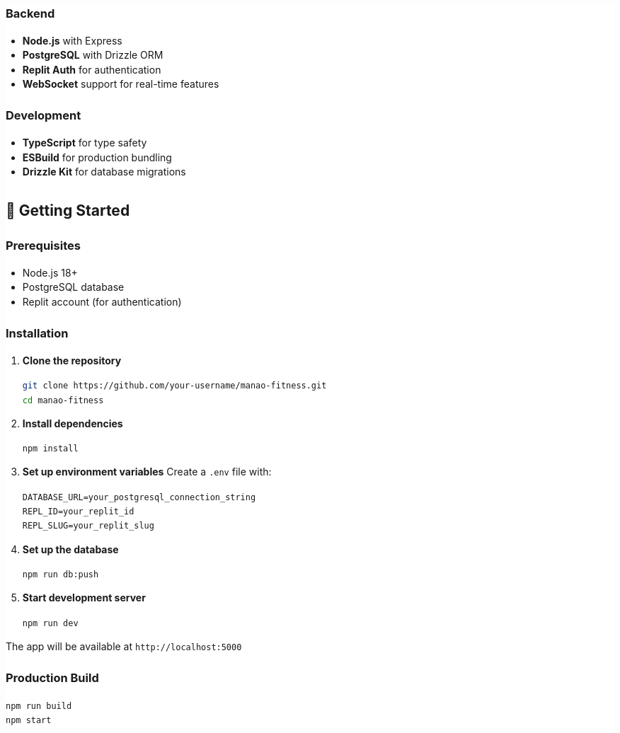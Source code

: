### Backend
- **Node.js** with Express
- **PostgreSQL** with Drizzle ORM
- **Replit Auth** for authentication
- **WebSocket** support for real-time features

### Development
- **TypeScript** for type safety
- **ESBuild** for production bundling
- **Drizzle Kit** for database migrations

## 🚀 Getting Started

### Prerequisites
- Node.js 18+ 
- PostgreSQL database
- Replit account (for authentication)

### Installation

1. **Clone the repository**
   ```bash
   git clone https://github.com/your-username/manao-fitness.git
   cd manao-fitness
   ```

2. **Install dependencies**
   ```bash
   npm install
   ```

3. **Set up environment variables**
   Create a `.env` file with:
   ```env
   DATABASE_URL=your_postgresql_connection_string
   REPL_ID=your_replit_id
   REPL_SLUG=your_replit_slug
   ```

4. **Set up the database**
   ```bash
   npm run db:push
   ```

5. **Start development server**
   ```bash
   npm run dev
   ```

The app will be available at `http://localhost:5000`

### Production Build

```bash
npm run build
npm start
```
